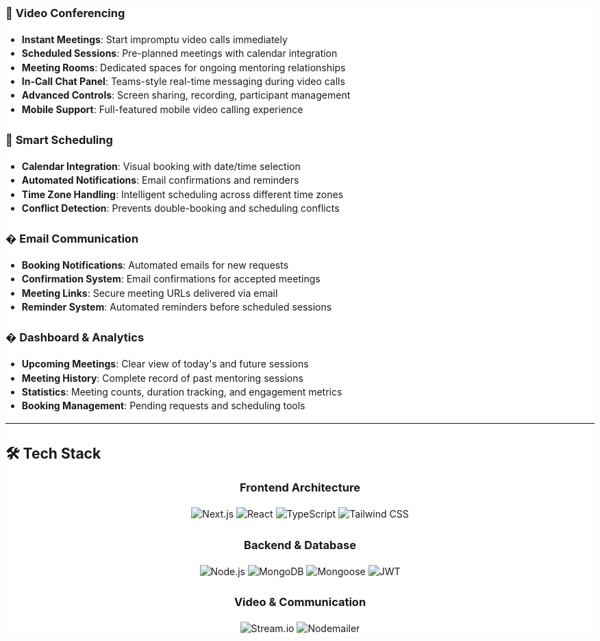 ### 🎥 **Video Conferencing**
- **Instant Meetings**: Start impromptu video calls immediately
- **Scheduled Sessions**: Pre-planned meetings with calendar integration
- **Meeting Rooms**: Dedicated spaces for ongoing mentoring relationships
- **In-Call Chat Panel**: Teams-style real-time messaging during video calls
- **Advanced Controls**: Screen sharing, recording, participant management
- **Mobile Support**: Full-featured mobile video calling experience

### 📅 **Smart Scheduling**
- **Calendar Integration**: Visual booking with date/time selection
- **Automated Notifications**: Email confirmations and reminders
- **Time Zone Handling**: Intelligent scheduling across different time zones
- **Conflict Detection**: Prevents double-booking and scheduling conflicts

### � **Email Communication**
- **Booking Notifications**: Automated emails for new requests
- **Confirmation System**: Email confirmations for accepted meetings
- **Meeting Links**: Secure meeting URLs delivered via email
- **Reminder System**: Automated reminders before scheduled sessions

### � **Dashboard & Analytics**
- **Upcoming Meetings**: Clear view of today's and future sessions
- **Meeting History**: Complete record of past mentoring sessions
- **Statistics**: Meeting counts, duration tracking, and engagement metrics
- **Booking Management**: Pending requests and scheduling tools

---

## 🛠️ Tech Stack

<div align="center">

### Frontend Architecture
![Next.js](https://img.shields.io/badge/Next.js-15.4.4-000000?style=flat-square&logo=next.js&logoColor=white)
![React](https://img.shields.io/badge/React-19.1.0-61DAFB?style=flat-square&logo=react&logoColor=black)
![TypeScript](https://img.shields.io/badge/TypeScript-5.0-3178C6?style=flat-square&logo=typescript&logoColor=white)
![Tailwind CSS](https://img.shields.io/badge/Tailwind_CSS-3.4-06B6D4?style=flat-square&logo=tailwind-css&logoColor=white)

### Backend & Database
![Node.js](https://img.shields.io/badge/Node.js-20+-339933?style=flat-square&logo=node.js&logoColor=white)
![MongoDB](https://img.shields.io/badge/MongoDB-8.16-47A248?style=flat-square&logo=mongodb&logoColor=white)
![Mongoose](https://img.shields.io/badge/Mongoose-ODM-880000?style=flat-square&logo=mongoose&logoColor=white)
![JWT](https://img.shields.io/badge/JWT-Auth-000000?style=flat-square&logo=jsonwebtokens&logoColor=white)

### Video & Communication
![Stream.io](https://img.shields.io/badge/Stream.io-Video-005FFF?style=flat-square&logo=stream&logoColor=white)
![Nodemailer](https://img.shields.io/badge/Nodemailer-Email-339933?style=flat-square&logo=nodemailer&logoColor=white)
